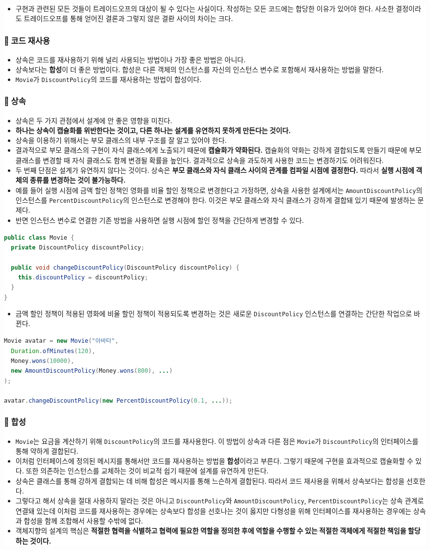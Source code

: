 - 구현과 관련된 모든 것들이 트레이드오프의 대상이 될 수 있다는 사실이다. 작성하는 모든 코드에는 합당한 이유가 있어야 한다. 사소한 결정이라도 트레이드오프를 통해 얻어진 결론과 그렇지 않은 결롼 사이의 차이는 크다.

### 🎈 코드 재사용
- 상속은 코드를 재사용하기 위해 널리 사용되는 방법이나 가장 좋은 방법은 아니다.
- 상속보다는 **합성**이 더 좋은 방법이다. 합성은 다른 객체의 인스턴스를 자신의 인스턴스 변수로 포함해서 재사용하는 방법을 말한다.
- `Movie`가 `DiscountPolicy`의 코드를 재사용하는 방법이 합성이다.

### 🎈 상속
- 상속은 두 가지 관점에서 설계에 안 좋은 영향을 미친다.
- **하나는 상속이 캡슐화를 위반한다는 것이고, 다른 하나는 설계를 유연하지 못하게 만든다는 것이다.**
- 상속을 이용하기 위해서는 부모 클래스의 내부 구조를 잘 알고 있어야 한다.
- 결과적으로 부모 클래스의 구현이 자식 클래스에게 노출되기 때문에 **캡슐화가 약화된다.** 캡슐화의 약화는 강하게 결합되도록 만들기 때문에 부모 클래스를 변경할 때 자식 클래스도 함께 변경될 확률을 높인다. 결과적으로 상속을 과도하게 사용한 코드는 변경하기도 어려워진다.
- 두 번째 단점은 설계가 유연하지 않다는 것이다. 상속은 **부모 클래스와 자식 클래스 사이의 관계를 컴파일 시점에 결정한다.** 따라서 **실행 시점에 객체의 종류를 변경하는 것이 불가능하다.**
- 예를 들어 실행 시점에 금액 할인 정책인 영화를 비율 할인 정책으로 변경한다고 가정하면, 상속을 사용한 설계에서는 `AmountDiscountPolicy`의 인스턴스를 `PercentDiscountPolicy`의 인스턴스로 변경해야 한다. 이것은 부모 클래스와 자식 클래스가 강하게 결합돼 있기 때문에 발생하는 문제다.
- 반면 인스턴스 변수로 연결한 기존 방법을 사용하면 실행 시점에 할인 정책을 간단하게 변경할 수 있다.

```java
public class Movie {
  private DiscountPolicy discountPolicy;

  public void changeDiscountPolicy(DiscountPolicy discountPolicy) {
    this.discountPolicy = discountPolicy;
  }
}
```

- 금액 할인 정책이 적용된 영화에 비율 할인 정책이 적용되도록 변경하는 것은 새로운 `DiscountPolicy` 인스턴스를 연결하는 간단한 작업으로 바뀐다.

```java
Movie avatar = new Movie("아바타",
  Duration.ofMinutes(120),
  Money.wons(10000),
  new AmountDiscountPolicy(Money.wons(800), ...)
);

avatar.changeDiscountPolicy(new PercentDiscountPolicy(0.1, ...));
```

### 🎈 합성
- `Movie`는 요금을 계산하기 위해 `DiscountPolicy`의 코드를 재사용한다. 이 방법이 상속과 다른 점은 `Movie`가 `DiscountPolicy`의 인터페이스를 통해 약하게 결합된다.
- 이처럼 인터페이스에 정의된 메시지를 통해서만 코드를 재사용하는 방법을 **합성**이라고 부른다. 그렇기 때문에 구현을 효과적으로 캡슐화할 수 있다. 또한 의존하는 인스턴스를 교체하는 것이 비교적 쉽기 때문에 설계를 유연하게 만든다.
- 상속은 클래스를 통해 강하게 결합되는 데 비해 합성은 메시지를 통해 느슨하게 결합된다. 따라서 코드 재사용을 위해서 상속보다는 합성을 선호한다.
- 그렇다고 해서 상속을 절대 사용하지 말라는 것은 아니고 `DiscountPolicy`와 `AmountDiscountPolicy`, `PercentDiscountPolicy`는 상속 관계로 연결돼 있는데 이처럼 코드를 재사용하는 경우에는 상속보다 합성을 선호나는 것이 옳지만 다형성을 위해 인터페이스를 재사용하는 경우에는 상속과 합성을 함께 조합해서 사용할 수밖에 없다.
- 객체지향의 설계의 핵심은 **적절한 협력을 식별하고 협력에 필요한 역할을 정의한 후에 역할을 수행할 수 있는 적절한 객체에게 적절한 책임을 할당하는 것이다.**
